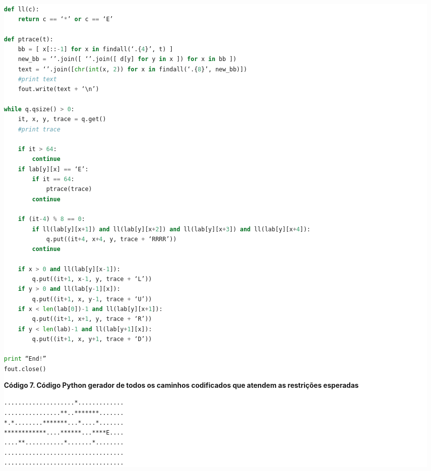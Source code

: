 ```python
def ll(c):
    return c == ‘*’ or c == ‘E’

def ptrace(t):
    bb = [ x[::-1] for x in findall(‘.{4}’, t) ]
    new_bb = ‘’.join([ ‘’.join([ d[y] for y in x ]) for x in bb ])
    text = ‘’.join([chr(int(x, 2)) for x in findall(‘.{8}’, new_bb)])
    #print text
    fout.write(text + ‘\n’)

while q.qsize() > 0:
    it, x, y, trace = q.get()
    #print trace

    if it > 64:
        continue
    if lab[y][x] == ‘E’:
        if it == 64:
            ptrace(trace)
        continue

    if (it-4) % 8 == 0:
        if ll(lab[y][x+1]) and ll(lab[y][x+2]) and ll(lab[y][x+3]) and ll(lab[y][x+4]):
            q.put((it+4, x+4, y, trace + ‘RRRR’))
        continue

    if x > 0 and ll(lab[y][x-1]):
        q.put((it+1, x-1, y, trace + ‘L’))
    if y > 0 and ll(lab[y-1][x]):
        q.put((it+1, x, y-1, trace + ‘U’))
    if x < len(lab[0])-1 and ll(lab[y][x+1]):
        q.put((it+1, x+1, y, trace + ‘R’))
    if y < len(lab)-1 and ll(lab[y+1][x]):
        q.put((it+1, x, y+1, trace + ‘D’))

print “End!”
fout.close()
```

**Código 7. Código Python gerador de todos os caminhos codificados que atendem as restrições esperadas**

```
....................*.............
................**..*******.......
*.*........*******...*....*.......
************....******...****E....
....**...........*.......*........
..................................
..................................
```
